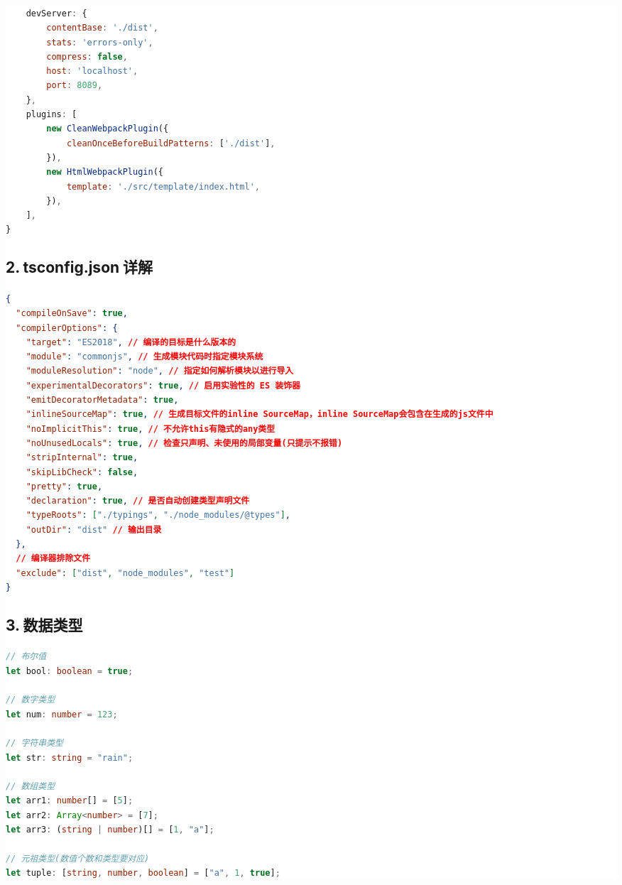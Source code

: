 ```JavaScript
    devServer: {
        contentBase: './dist',
        stats: 'errors-only',
        compress: false,
        host: 'localhost',
        port: 8089,
    },
    plugins: [
        new CleanWebpackPlugin({
            cleanOnceBeforeBuildPatterns: ['./dist'],
        }),
        new HtmlWebpackPlugin({
            template: './src/template/index.html',
        }),
    ],
}
```

## 2. tsconfig.json 详解

```json
{
  "compileOnSave": true,
  "compilerOptions": {
    "target": "ES2018", // 编译的目标是什么版本的
    "module": "commonjs", // 生成模块代码时指定模块系统
    "moduleResolution": "node", // 指定如何解析模块以进行导入
    "experimentalDecorators": true, // 启用实验性的 ES 装饰器
    "emitDecoratorMetadata": true,
    "inlineSourceMap": true, // 生成目标文件的inline SourceMap，inline SourceMap会包含在生成的js文件中
    "noImplicitThis": true, // 不允许this有隐式的any类型
    "noUnusedLocals": true, // 检查只声明、未使用的局部变量(只提示不报错)
    "stripInternal": true,
    "skipLibCheck": false,
    "pretty": true,
    "declaration": true, // 是否自动创建类型声明文件
    "typeRoots": ["./typings", "./node_modules/@types"],
    "outDir": "dist" // 输出目录
  },
  // 编译器排除文件
  "exclude": ["dist", "node_modules", "test"]
}
```

## 3. 数据类型

```typescript
// 布尔值
let bool: boolean = true;

// 数字类型
let num: number = 123;

// 字符串类型
let str: string = "rain";

// 数组类型
let arr1: number[] = [5];
let arr2: Array<number> = [7];
let arr3: (string | number)[] = [1, "a"];

// 元祖类型(数值个数和类型要对应)
let tuple: [string, number, boolean] = ["a", 1, true];
```

  [props: string]: any;
  [id: number]: string;
  [key: string]: any;